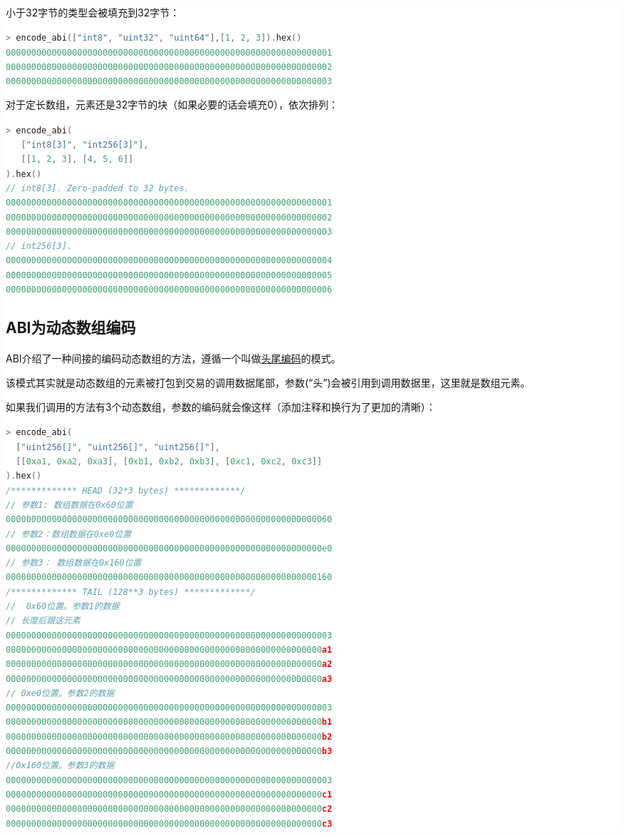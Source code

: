 小于32字节的类型会被填充到32字节：

```go
> encode_abi(["int8", "uint32", "uint64"],[1, 2, 3]).hex()
0000000000000000000000000000000000000000000000000000000000000001
0000000000000000000000000000000000000000000000000000000000000002
0000000000000000000000000000000000000000000000000000000000000003
```

对于定长数组，元素还是32字节的块（如果必要的话会填充0），依次排列：

```go
> encode_abi(
   ["int8[3]", "int256[3]"],
   [[1, 2, 3], [4, 5, 6]]
).hex()
// int8[3]. Zero-padded to 32 bytes.
0000000000000000000000000000000000000000000000000000000000000001
0000000000000000000000000000000000000000000000000000000000000002
0000000000000000000000000000000000000000000000000000000000000003
// int256[3].
0000000000000000000000000000000000000000000000000000000000000004
0000000000000000000000000000000000000000000000000000000000000005
0000000000000000000000000000000000000000000000000000000000000006
```

## ABI为动态数组编码

ABI介绍了一种间接的编码动态数组的方法，遵循一个叫做[头尾编码](https://github.com/ethereum/pyethereum/blob/4e945e2a24554ec04eccb160cff689a82eed7e0d/ethereum/abi.py#L735-L741)的模式。

该模式其实就是动态数组的元素被打包到交易的调用数据尾部，参数(“头”)会被引用到调用数据里，这里就是数组元素。

如果我们调用的方法有3个动态数组，参数的编码就会像这样（添加注释和换行为了更加的清晰）：

```go
> encode_abi(
  ["uint256[]", "uint256[]", "uint256[]"],
  [[0xa1, 0xa2, 0xa3], [0xb1, 0xb2, 0xb3], [0xc1, 0xc2, 0xc3]]
).hex()
/************* HEAD (32*3 bytes) *************/
// 参数1: 数组数据在0x60位置
0000000000000000000000000000000000000000000000000000000000000060
// 参数2：数组数据在0xe0位置
00000000000000000000000000000000000000000000000000000000000000e0
// 参数3： 数组数据在0x160位置 
0000000000000000000000000000000000000000000000000000000000000160
/************* TAIL (128**3 bytes) *************/
//  0x60位置。参数1的数据
// 长度后跟这元素
0000000000000000000000000000000000000000000000000000000000000003
00000000000000000000000000000000000000000000000000000000000000a1
00000000000000000000000000000000000000000000000000000000000000a2
00000000000000000000000000000000000000000000000000000000000000a3
// 0xe0位置。参数2的数据
0000000000000000000000000000000000000000000000000000000000000003
00000000000000000000000000000000000000000000000000000000000000b1
00000000000000000000000000000000000000000000000000000000000000b2
00000000000000000000000000000000000000000000000000000000000000b3
//0x160位置。参数3的数据
0000000000000000000000000000000000000000000000000000000000000003
00000000000000000000000000000000000000000000000000000000000000c1
00000000000000000000000000000000000000000000000000000000000000c2
00000000000000000000000000000000000000000000000000000000000000c3
```
